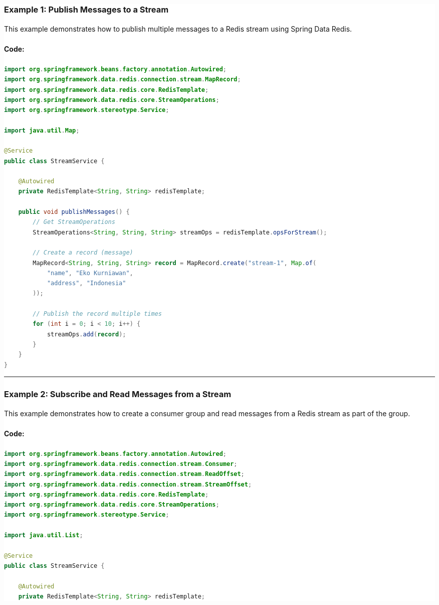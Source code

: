
### **Example 1: Publish Messages to a Stream**

This example demonstrates how to publish multiple messages to a Redis stream using Spring Data Redis.

#### Code:
```java
import org.springframework.beans.factory.annotation.Autowired;
import org.springframework.data.redis.connection.stream.MapRecord;
import org.springframework.data.redis.core.RedisTemplate;
import org.springframework.data.redis.core.StreamOperations;
import org.springframework.stereotype.Service;

import java.util.Map;

@Service
public class StreamService {

    @Autowired
    private RedisTemplate<String, String> redisTemplate;

    public void publishMessages() {
        // Get StreamOperations
        StreamOperations<String, String, String> streamOps = redisTemplate.opsForStream();

        // Create a record (message)
        MapRecord<String, String, String> record = MapRecord.create("stream-1", Map.of(
            "name", "Eko Kurniawan",
            "address", "Indonesia"
        ));

        // Publish the record multiple times
        for (int i = 0; i < 10; i++) {
            streamOps.add(record);
        }
    }
}
```

---

### **Example 2: Subscribe and Read Messages from a Stream**

This example demonstrates how to create a consumer group and read messages from a Redis stream as part of the group.

#### Code:
```java
import org.springframework.beans.factory.annotation.Autowired;
import org.springframework.data.redis.connection.stream.Consumer;
import org.springframework.data.redis.connection.stream.ReadOffset;
import org.springframework.data.redis.connection.stream.StreamOffset;
import org.springframework.data.redis.core.RedisTemplate;
import org.springframework.data.redis.core.StreamOperations;
import org.springframework.stereotype.Service;

import java.util.List;

@Service
public class StreamService {

    @Autowired
    private RedisTemplate<String, String> redisTemplate;
```